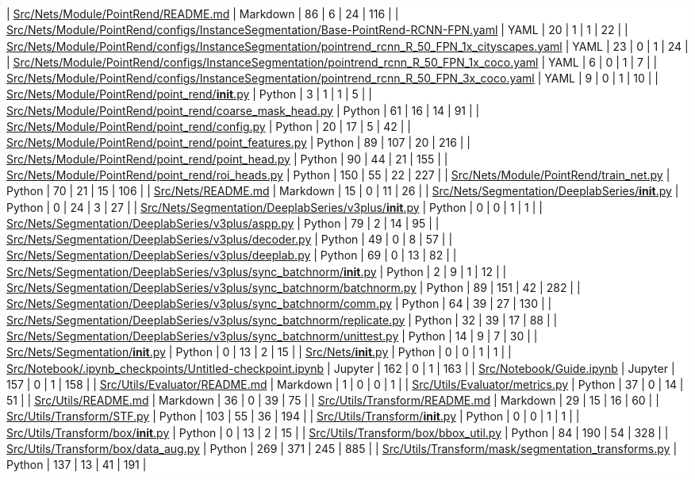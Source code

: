 | [Src/Nets/Module/PointRend/README.md](/Src/Nets/Module/PointRend/README.md) | Markdown | 86 | 6 | 24 | 116 |
| [Src/Nets/Module/PointRend/configs/InstanceSegmentation/Base-PointRend-RCNN-FPN.yaml](/Src/Nets/Module/PointRend/configs/InstanceSegmentation/Base-PointRend-RCNN-FPN.yaml) | YAML | 20 | 1 | 1 | 22 |
| [Src/Nets/Module/PointRend/configs/InstanceSegmentation/pointrend_rcnn_R_50_FPN_1x_cityscapes.yaml](/Src/Nets/Module/PointRend/configs/InstanceSegmentation/pointrend_rcnn_R_50_FPN_1x_cityscapes.yaml) | YAML | 23 | 0 | 1 | 24 |
| [Src/Nets/Module/PointRend/configs/InstanceSegmentation/pointrend_rcnn_R_50_FPN_1x_coco.yaml](/Src/Nets/Module/PointRend/configs/InstanceSegmentation/pointrend_rcnn_R_50_FPN_1x_coco.yaml) | YAML | 6 | 0 | 1 | 7 |
| [Src/Nets/Module/PointRend/configs/InstanceSegmentation/pointrend_rcnn_R_50_FPN_3x_coco.yaml](/Src/Nets/Module/PointRend/configs/InstanceSegmentation/pointrend_rcnn_R_50_FPN_3x_coco.yaml) | YAML | 9 | 0 | 1 | 10 |
| [Src/Nets/Module/PointRend/point_rend/__init__.py](/Src/Nets/Module/PointRend/point_rend/__init__.py) | Python | 3 | 1 | 1 | 5 |
| [Src/Nets/Module/PointRend/point_rend/coarse_mask_head.py](/Src/Nets/Module/PointRend/point_rend/coarse_mask_head.py) | Python | 61 | 16 | 14 | 91 |
| [Src/Nets/Module/PointRend/point_rend/config.py](/Src/Nets/Module/PointRend/point_rend/config.py) | Python | 20 | 17 | 5 | 42 |
| [Src/Nets/Module/PointRend/point_rend/point_features.py](/Src/Nets/Module/PointRend/point_rend/point_features.py) | Python | 89 | 107 | 20 | 216 |
| [Src/Nets/Module/PointRend/point_rend/point_head.py](/Src/Nets/Module/PointRend/point_rend/point_head.py) | Python | 90 | 44 | 21 | 155 |
| [Src/Nets/Module/PointRend/point_rend/roi_heads.py](/Src/Nets/Module/PointRend/point_rend/roi_heads.py) | Python | 150 | 55 | 22 | 227 |
| [Src/Nets/Module/PointRend/train_net.py](/Src/Nets/Module/PointRend/train_net.py) | Python | 70 | 21 | 15 | 106 |
| [Src/Nets/README.md](/Src/Nets/README.md) | Markdown | 15 | 0 | 11 | 26 |
| [Src/Nets/Segmentation/DeeplabSeries/__init__.py](/Src/Nets/Segmentation/DeeplabSeries/__init__.py) | Python | 0 | 24 | 3 | 27 |
| [Src/Nets/Segmentation/DeeplabSeries/v3plus/__init__.py](/Src/Nets/Segmentation/DeeplabSeries/v3plus/__init__.py) | Python | 0 | 0 | 1 | 1 |
| [Src/Nets/Segmentation/DeeplabSeries/v3plus/aspp.py](/Src/Nets/Segmentation/DeeplabSeries/v3plus/aspp.py) | Python | 79 | 2 | 14 | 95 |
| [Src/Nets/Segmentation/DeeplabSeries/v3plus/decoder.py](/Src/Nets/Segmentation/DeeplabSeries/v3plus/decoder.py) | Python | 49 | 0 | 8 | 57 |
| [Src/Nets/Segmentation/DeeplabSeries/v3plus/deeplab.py](/Src/Nets/Segmentation/DeeplabSeries/v3plus/deeplab.py) | Python | 69 | 0 | 13 | 82 |
| [Src/Nets/Segmentation/DeeplabSeries/v3plus/sync_batchnorm/__init__.py](/Src/Nets/Segmentation/DeeplabSeries/v3plus/sync_batchnorm/__init__.py) | Python | 2 | 9 | 1 | 12 |
| [Src/Nets/Segmentation/DeeplabSeries/v3plus/sync_batchnorm/batchnorm.py](/Src/Nets/Segmentation/DeeplabSeries/v3plus/sync_batchnorm/batchnorm.py) | Python | 89 | 151 | 42 | 282 |
| [Src/Nets/Segmentation/DeeplabSeries/v3plus/sync_batchnorm/comm.py](/Src/Nets/Segmentation/DeeplabSeries/v3plus/sync_batchnorm/comm.py) | Python | 64 | 39 | 27 | 130 |
| [Src/Nets/Segmentation/DeeplabSeries/v3plus/sync_batchnorm/replicate.py](/Src/Nets/Segmentation/DeeplabSeries/v3plus/sync_batchnorm/replicate.py) | Python | 32 | 39 | 17 | 88 |
| [Src/Nets/Segmentation/DeeplabSeries/v3plus/sync_batchnorm/unittest.py](/Src/Nets/Segmentation/DeeplabSeries/v3plus/sync_batchnorm/unittest.py) | Python | 14 | 9 | 7 | 30 |
| [Src/Nets/Segmentation/__init__.py](/Src/Nets/Segmentation/__init__.py) | Python | 0 | 13 | 2 | 15 |
| [Src/Nets/__init__.py](/Src/Nets/__init__.py) | Python | 0 | 0 | 1 | 1 |
| [Src/Notebook/.ipynb_checkpoints/Untitled-checkpoint.ipynb](/Src/Notebook/.ipynb_checkpoints/Untitled-checkpoint.ipynb) | Jupyter | 162 | 0 | 1 | 163 |
| [Src/Notebook/Guide.ipynb](/Src/Notebook/Guide.ipynb) | Jupyter | 157 | 0 | 1 | 158 |
| [Src/Utils/Evaluator/README.md](/Src/Utils/Evaluator/README.md) | Markdown | 1 | 0 | 0 | 1 |
| [Src/Utils/Evaluator/metrics.py](/Src/Utils/Evaluator/metrics.py) | Python | 37 | 0 | 14 | 51 |
| [Src/Utils/README.md](/Src/Utils/README.md) | Markdown | 36 | 0 | 39 | 75 |
| [Src/Utils/Transform/README.md](/Src/Utils/Transform/README.md) | Markdown | 29 | 15 | 16 | 60 |
| [Src/Utils/Transform/STF.py](/Src/Utils/Transform/STF.py) | Python | 103 | 55 | 36 | 194 |
| [Src/Utils/Transform/__init__.py](/Src/Utils/Transform/__init__.py) | Python | 0 | 0 | 1 | 1 |
| [Src/Utils/Transform/box/__init__.py](/Src/Utils/Transform/box/__init__.py) | Python | 0 | 13 | 2 | 15 |
| [Src/Utils/Transform/box/bbox_util.py](/Src/Utils/Transform/box/bbox_util.py) | Python | 84 | 190 | 54 | 328 |
| [Src/Utils/Transform/box/data_aug.py](/Src/Utils/Transform/box/data_aug.py) | Python | 269 | 371 | 245 | 885 |
| [Src/Utils/Transform/mask/segmentation_transforms.py](/Src/Utils/Transform/mask/segmentation_transforms.py) | Python | 137 | 13 | 41 | 191 |